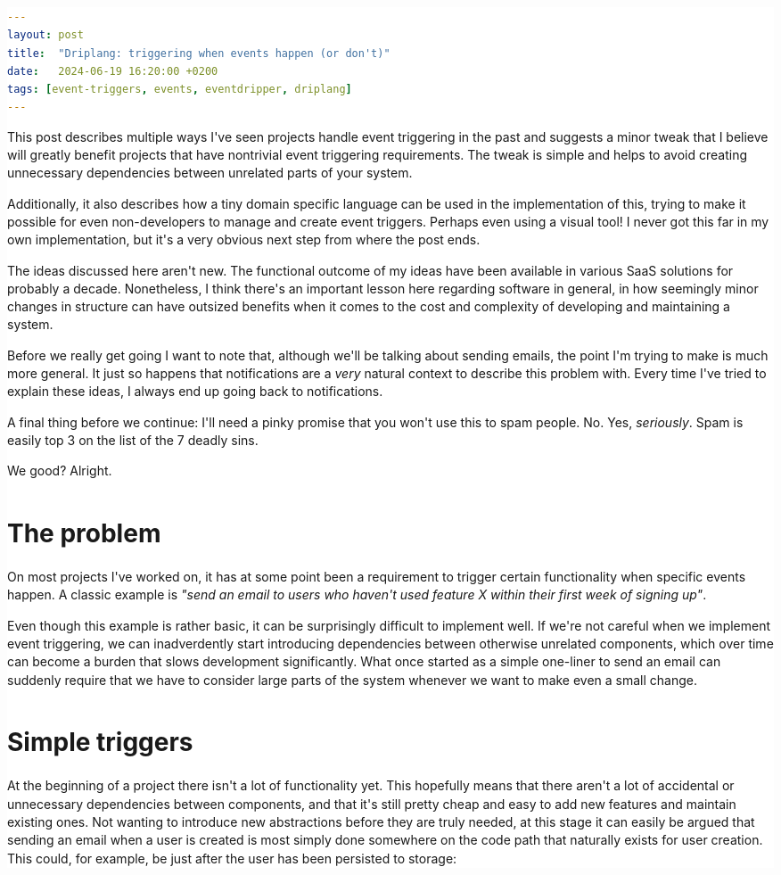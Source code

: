 ```yaml
---
layout: post
title:  "Driplang: triggering when events happen (or don't)"
date:   2024-06-19 16:20:00 +0200
tags: [event-triggers, events, eventdripper, driplang]
---
```


This post describes multiple ways I've seen projects handle event triggering in the past and suggests a minor tweak that I believe will greatly benefit projects that have nontrivial event triggering requirements. The tweak is simple and helps to avoid creating unnecessary dependencies between unrelated parts of your system. 

Additionally, it also describes how a tiny domain specific language can be used in the implementation of this, trying to make it possible for even non-developers to manage and create event triggers. Perhaps even using a visual tool! I never got this far in my own implementation, but it's a very obvious next step from where the post ends.

The ideas discussed here aren't new. The functional outcome of my ideas have been available in various SaaS solutions for probably a decade. Nonetheless, I think there's an important lesson here regarding software in general, in how seemingly minor changes in structure can have outsized benefits when it comes to the cost and complexity of developing and maintaining a system.

Before we really get going I want to note that, although we'll be talking about sending emails, the point I'm trying to make is much more general. It just so happens that notifications are a _very_ natural context to describe this problem with. Every time I've tried to explain these ideas, I always end up going back to notifications.

A final thing before we continue: I'll need a pinky promise that you won't use this to spam people. No. Yes, _seriously_. Spam is easily top 3 on the list of the 7 deadly sins.

We good? Alright.


# The problem

On most projects I've worked on, it has at some point been a requirement to trigger certain functionality when specific events happen. A classic example is _"send an email to users who haven't used feature X within their first week of signing up"_.

Even though this example is rather basic, it can be surprisingly difficult to implement well. If we're not careful when we implement event triggering, we can inadverdently start introducing dependencies between otherwise unrelated components, which over time can become a burden that slows development significantly. What once started as a simple one-liner to send an email can suddenly require that we have to consider large parts of the system whenever we want to make even a small change.



# Simple triggers

At the beginning of a project there isn't a lot of functionality yet. This hopefully means that there aren't a lot of accidental or unnecessary dependencies between components, and that it's still pretty cheap and easy to add new features and maintain existing ones. Not wanting to introduce new abstractions before they are truly needed, at this stage it can easily be argued that sending an email when a user is created is most simply done somewhere on the code path that naturally exists for user creation. This could, for example, be just after the user has been persisted to storage:
